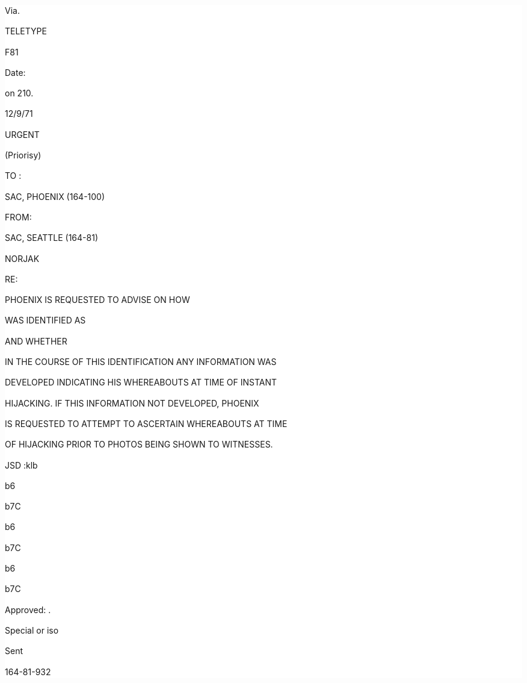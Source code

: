 Via.

TELETYPE

F81

Date:

on 210.

12/9/71

URGENT

(Priorisy)

TO :

SAC, PHOENIX (164-100)

FROM:

SAC, SEATTLE (164-81)

NORJAK

RE:

PHOENIX IS REQUESTED TO ADVISE ON HOW

WAS IDENTIFIED AS

AND WHETHER

IN THE COURSE OF THIS IDENTIFICATION ANY INFORMATION WAS

DEVELOPED INDICATING HIS WHEREABOUTS AT TIME OF INSTANT

HIJACKING. IF THIS INFORMATION NOT DEVELOPED, PHOENIX

IS REQUESTED TO ATTEMPT TO ASCERTAIN WHEREABOUTS AT TIME

OF HIJACKING PRIOR TO PHOTOS BEING SHOWN TO WITNESSES.

JSD :klb

b6

b7C

b6

b7C

b6

b7C

Approved: .

Special or iso

Sent

164-81-932
